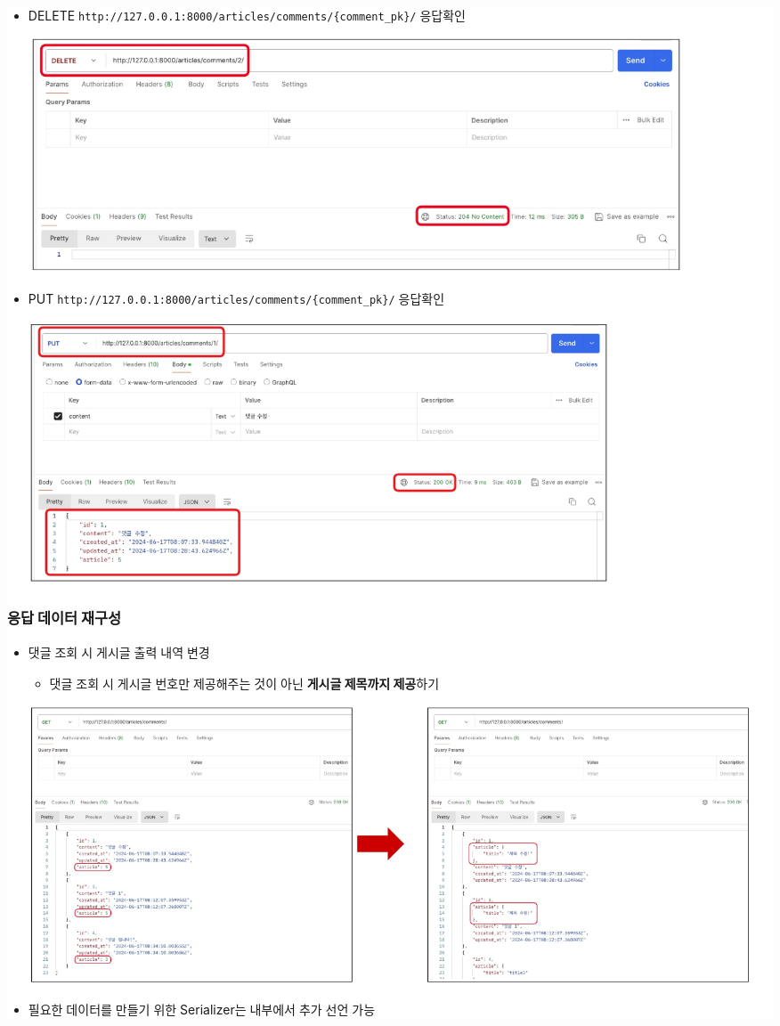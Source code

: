 - DELETE `http://127.0.0.1:8000/articles/comments/{comment_pk}/` 응답확인

    ![delete put 응답](DeletePut응답확인1.png)

- PUT `http://127.0.0.1:8000/articles/comments/{comment_pk}/` 응답확인

    ![delete put 응답2](DeletePut응답확인2.png)

### 응답 데이터 재구성
- 댓글 조회 시 게시글 출력 내역 변경
    - 댓글 조회 시 게시글 번호만 제공해주는 것이 아닌 **게시글 제목까지 제공**하기

    ![게시글 출력 내역 변경](게시글출력내역변경.png)
- 필요한 데이터를 만들기 위한 Serializer는 내부에서 추가 선언 가능
